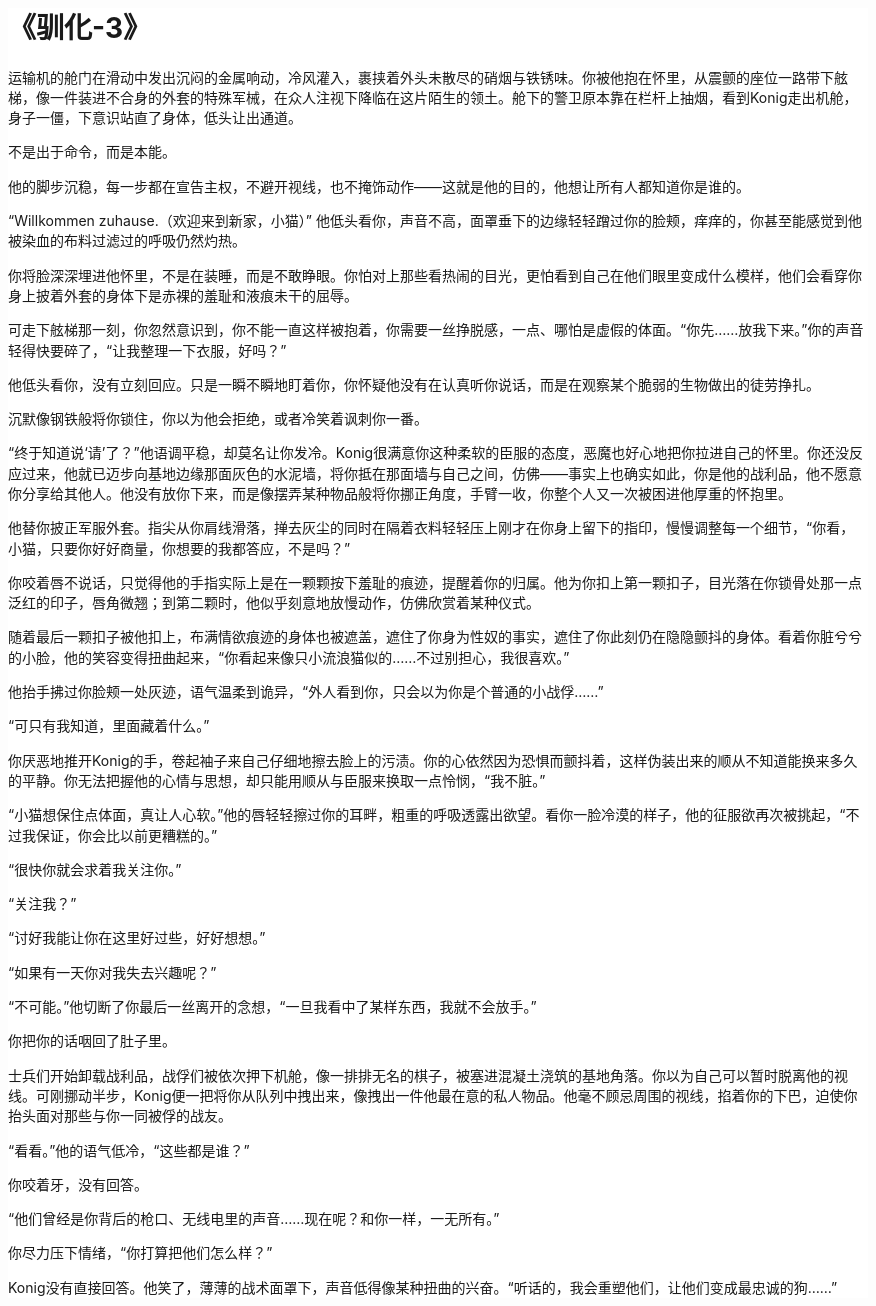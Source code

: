 # 《驯化-3》

运输机的舱门在滑动中发出沉闷的金属响动，冷风灌入，裹挟着外头未散尽的硝烟与铁锈味。你被他抱在怀里，从震颤的座位一路带下舷梯，像一件装进不合身的外套的特殊军械，在众人注视下降临在这片陌生的领土。舱下的警卫原本靠在栏杆上抽烟，看到Konig走出机舱，身子一僵，下意识站直了身体，低头让出通道。

不是出于命令，而是本能。

他的脚步沉稳，每一步都在宣告主权，不避开视线，也不掩饰动作——这就是他的目的，他想让所有人都知道你是谁的。

“Willkommen zuhause.（欢迎来到新家，小猫）” 他低头看你，声音不高，面罩垂下的边缘轻轻蹭过你的脸颊，痒痒的，你甚至能感觉到他被染血的布料过滤过的呼吸仍然灼热。

你将脸深深埋进他怀里，不是在装睡，而是不敢睁眼。你怕对上那些看热闹的目光，更怕看到自己在他们眼里变成什么模样，他们会看穿你身上披着外套的身体下是赤裸的羞耻和液痕未干的屈辱。

可走下舷梯那一刻，你忽然意识到，你不能一直这样被抱着，你需要一丝挣脱感，一点、哪怕是虚假的体面。“你先……放我下来。”你的声音轻得快要碎了，“让我整理一下衣服，好吗？”

他低头看你，没有立刻回应。只是一瞬不瞬地盯着你，你怀疑他没有在认真听你说话，而是在观察某个脆弱的生物做出的徒劳挣扎。

沉默像钢铁般将你锁住，你以为他会拒绝，或者冷笑着讽刺你一番。

“终于知道说‘请’了？”他语调平稳，却莫名让你发冷。Konig很满意你这种柔软的臣服的态度，恶魔也好心地把你拉进自己的怀里。你还没反应过来，他就已迈步向基地边缘那面灰色的水泥墙，将你抵在那面墙与自己之间，仿佛——事实上也确实如此，你是他的战利品，他不愿意你分享给其他人。他没有放你下来，而是像摆弄某种物品般将你挪正角度，手臂一收，你整个人又一次被困进他厚重的怀抱里。

他替你披正军服外套。指尖从你肩线滑落，掸去灰尘的同时在隔着衣料轻轻压上刚才在你身上留下的指印，慢慢调整每一个细节，“你看，小猫，只要你好好商量，你想要的我都答应，不是吗？”

你咬着唇不说话，只觉得他的手指实际上是在一颗颗按下羞耻的痕迹，提醒着你的归属。他为你扣上第一颗扣子，目光落在你锁骨处那一点泛红的印子，唇角微翘；到第二颗时，他似乎刻意地放慢动作，仿佛欣赏着某种仪式。

随着最后一颗扣子被他扣上，布满情欲痕迹的身体也被遮盖，遮住了你身为性奴的事实，遮住了你此刻仍在隐隐颤抖的身体。看着你脏兮兮的小脸，他的笑容变得扭曲起来，“你看起来像只小流浪猫似的……不过别担心，我很喜欢。”

他抬手拂过你脸颊一处灰迹，语气温柔到诡异，“外人看到你，只会以为你是个普通的小战俘……”

“可只有我知道，里面藏着什么。”

你厌恶地推开Konig的手，卷起袖子来自己仔细地擦去脸上的污渍。你的心依然因为恐惧而颤抖着，这样伪装出来的顺从不知道能换来多久的平静。你无法把握他的心情与思想，却只能用顺从与臣服来换取一点怜悯，“我不脏。”

“小猫想保住点体面，真让人心软。”他的唇轻轻擦过你的耳畔，粗重的呼吸透露出欲望。看你一脸冷漠的样子，他的征服欲再次被挑起，“不过我保证，你会比以前更糟糕的。”

“很快你就会求着我关注你。”

“关注我？”

“讨好我能让你在这里好过些，好好想想。”

“如果有一天你对我失去兴趣呢？”

“不可能。”他切断了你最后一丝离开的念想，“一旦我看中了某样东西，我就不会放手。”

你把你的话咽回了肚子里。

士兵们开始卸载战利品，战俘们被依次押下机舱，像一排排无名的棋子，被塞进混凝土浇筑的基地角落。你以为自己可以暂时脱离他的视线。可刚挪动半步，Konig便一把将你从队列中拽出来，像拽出一件他最在意的私人物品。他毫不顾忌周围的视线，掐着你的下巴，迫使你抬头面对那些与你一同被俘的战友。

“看看。”他的语气低冷，“这些都是谁？”

你咬着牙，没有回答。

“他们曾经是你背后的枪口、无线电里的声音……现在呢？和你一样，一无所有。”

你尽力压下情绪，“你打算把他们怎么样？”

Konig没有直接回答。他笑了，薄薄的战术面罩下，声音低得像某种扭曲的兴奋。“听话的，我会重塑他们，让他们变成最忠诚的狗……”
